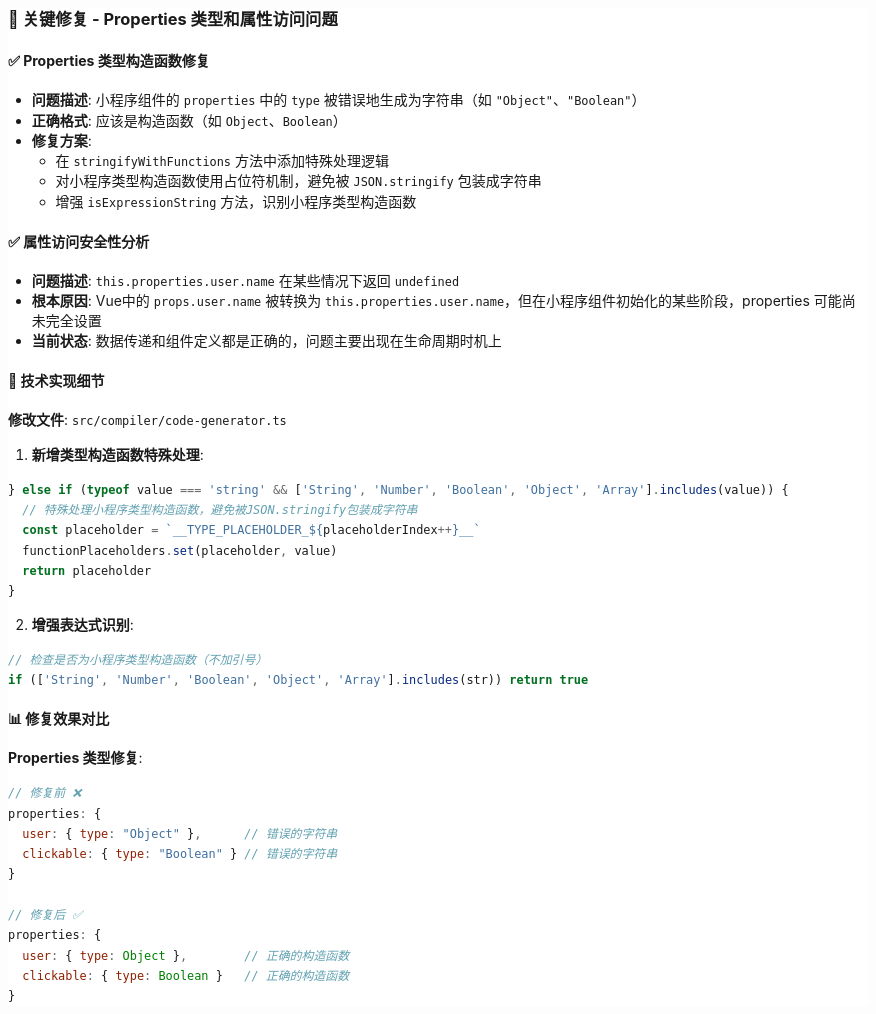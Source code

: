 ### 🔧 关键修复 - Properties 类型和属性访问问题

#### ✅ Properties 类型构造函数修复
- **问题描述**: 小程序组件的 `properties` 中的 `type` 被错误地生成为字符串（如 `"Object"`、`"Boolean"`）
- **正确格式**: 应该是构造函数（如 `Object`、`Boolean`）
- **修复方案**:
  - 在 `stringifyWithFunctions` 方法中添加特殊处理逻辑
  - 对小程序类型构造函数使用占位符机制，避免被 `JSON.stringify` 包装成字符串
  - 增强 `isExpressionString` 方法，识别小程序类型构造函数

#### ✅ 属性访问安全性分析
- **问题描述**: `this.properties.user.name` 在某些情况下返回 `undefined`
- **根本原因**: Vue中的 `props.user.name` 被转换为 `this.properties.user.name`，但在小程序组件初始化的某些阶段，properties 可能尚未完全设置
- **当前状态**: 数据传递和组件定义都是正确的，问题主要出现在生命周期时机上

#### 🔧 技术实现细节

**修改文件**: `src/compiler/code-generator.ts`

1. **新增类型构造函数特殊处理**:
```typescript
} else if (typeof value === 'string' && ['String', 'Number', 'Boolean', 'Object', 'Array'].includes(value)) {
  // 特殊处理小程序类型构造函数，避免被JSON.stringify包装成字符串
  const placeholder = `__TYPE_PLACEHOLDER_${placeholderIndex++}__`
  functionPlaceholders.set(placeholder, value)
  return placeholder
}
```

2. **增强表达式识别**:
```typescript
// 检查是否为小程序类型构造函数（不加引号）
if (['String', 'Number', 'Boolean', 'Object', 'Array'].includes(str)) return true
```

#### 📊 修复效果对比

**Properties 类型修复**:
```javascript
// 修复前 ❌
properties: {
  user: { type: "Object" },      // 错误的字符串
  clickable: { type: "Boolean" } // 错误的字符串
}

// 修复后 ✅
properties: {
  user: { type: Object },        // 正确的构造函数
  clickable: { type: Boolean }   // 正确的构造函数
}
```
